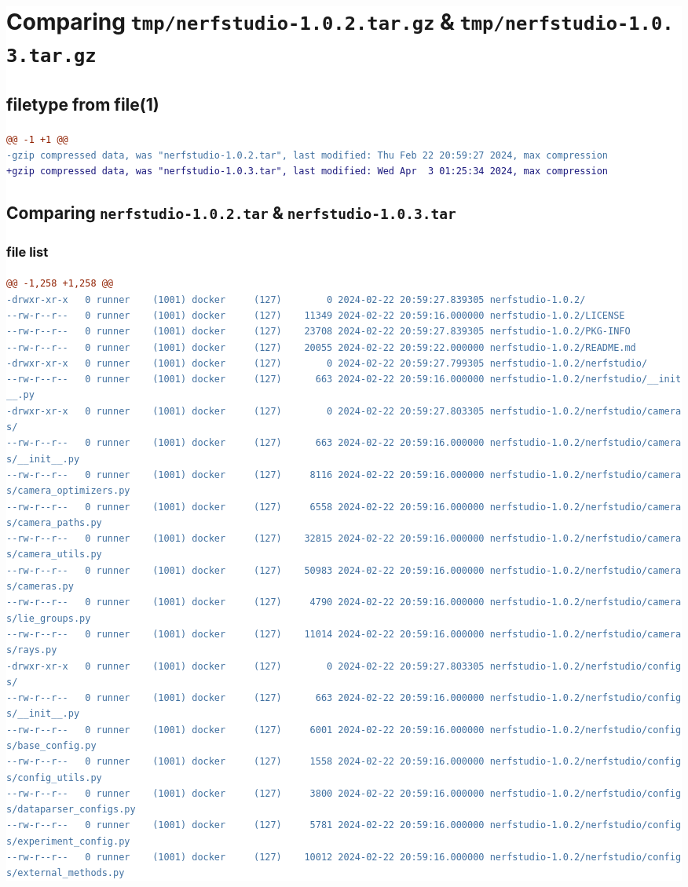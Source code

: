 # Comparing `tmp/nerfstudio-1.0.2.tar.gz` & `tmp/nerfstudio-1.0.3.tar.gz`

## filetype from file(1)

```diff
@@ -1 +1 @@
-gzip compressed data, was "nerfstudio-1.0.2.tar", last modified: Thu Feb 22 20:59:27 2024, max compression
+gzip compressed data, was "nerfstudio-1.0.3.tar", last modified: Wed Apr  3 01:25:34 2024, max compression
```

## Comparing `nerfstudio-1.0.2.tar` & `nerfstudio-1.0.3.tar`

### file list

```diff
@@ -1,258 +1,258 @@
-drwxr-xr-x   0 runner    (1001) docker     (127)        0 2024-02-22 20:59:27.839305 nerfstudio-1.0.2/
--rw-r--r--   0 runner    (1001) docker     (127)    11349 2024-02-22 20:59:16.000000 nerfstudio-1.0.2/LICENSE
--rw-r--r--   0 runner    (1001) docker     (127)    23708 2024-02-22 20:59:27.839305 nerfstudio-1.0.2/PKG-INFO
--rw-r--r--   0 runner    (1001) docker     (127)    20055 2024-02-22 20:59:22.000000 nerfstudio-1.0.2/README.md
-drwxr-xr-x   0 runner    (1001) docker     (127)        0 2024-02-22 20:59:27.799305 nerfstudio-1.0.2/nerfstudio/
--rw-r--r--   0 runner    (1001) docker     (127)      663 2024-02-22 20:59:16.000000 nerfstudio-1.0.2/nerfstudio/__init__.py
-drwxr-xr-x   0 runner    (1001) docker     (127)        0 2024-02-22 20:59:27.803305 nerfstudio-1.0.2/nerfstudio/cameras/
--rw-r--r--   0 runner    (1001) docker     (127)      663 2024-02-22 20:59:16.000000 nerfstudio-1.0.2/nerfstudio/cameras/__init__.py
--rw-r--r--   0 runner    (1001) docker     (127)     8116 2024-02-22 20:59:16.000000 nerfstudio-1.0.2/nerfstudio/cameras/camera_optimizers.py
--rw-r--r--   0 runner    (1001) docker     (127)     6558 2024-02-22 20:59:16.000000 nerfstudio-1.0.2/nerfstudio/cameras/camera_paths.py
--rw-r--r--   0 runner    (1001) docker     (127)    32815 2024-02-22 20:59:16.000000 nerfstudio-1.0.2/nerfstudio/cameras/camera_utils.py
--rw-r--r--   0 runner    (1001) docker     (127)    50983 2024-02-22 20:59:16.000000 nerfstudio-1.0.2/nerfstudio/cameras/cameras.py
--rw-r--r--   0 runner    (1001) docker     (127)     4790 2024-02-22 20:59:16.000000 nerfstudio-1.0.2/nerfstudio/cameras/lie_groups.py
--rw-r--r--   0 runner    (1001) docker     (127)    11014 2024-02-22 20:59:16.000000 nerfstudio-1.0.2/nerfstudio/cameras/rays.py
-drwxr-xr-x   0 runner    (1001) docker     (127)        0 2024-02-22 20:59:27.803305 nerfstudio-1.0.2/nerfstudio/configs/
--rw-r--r--   0 runner    (1001) docker     (127)      663 2024-02-22 20:59:16.000000 nerfstudio-1.0.2/nerfstudio/configs/__init__.py
--rw-r--r--   0 runner    (1001) docker     (127)     6001 2024-02-22 20:59:16.000000 nerfstudio-1.0.2/nerfstudio/configs/base_config.py
--rw-r--r--   0 runner    (1001) docker     (127)     1558 2024-02-22 20:59:16.000000 nerfstudio-1.0.2/nerfstudio/configs/config_utils.py
--rw-r--r--   0 runner    (1001) docker     (127)     3800 2024-02-22 20:59:16.000000 nerfstudio-1.0.2/nerfstudio/configs/dataparser_configs.py
--rw-r--r--   0 runner    (1001) docker     (127)     5781 2024-02-22 20:59:16.000000 nerfstudio-1.0.2/nerfstudio/configs/experiment_config.py
--rw-r--r--   0 runner    (1001) docker     (127)    10012 2024-02-22 20:59:16.000000 nerfstudio-1.0.2/nerfstudio/configs/external_methods.py
```